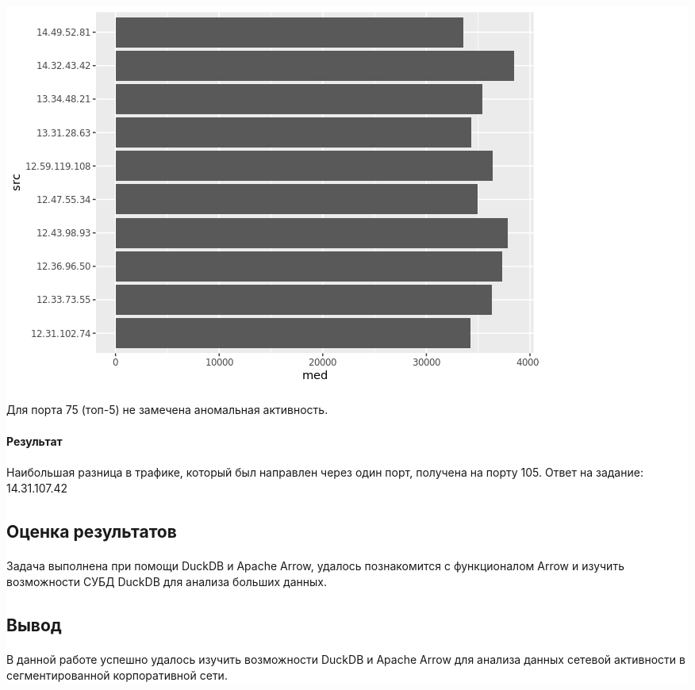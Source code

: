 ![](README.markdown_strict_files/figure-markdown_strict/unnamed-chunk-24-1.png)

Для порта 75 (топ-5) не замечена аномальная активность.

#### Результат

Наибольшая разница в трафике, который был направлен через один порт,
получена на порту 105. Ответ на задание: 14.31.107.42

## Оценка результатов

Задача выполнена при помощи DuckDB и Apache Arrow, удалось познакомится
с функционалом Arrow и изучить возможности СУБД DuckDB для анализа
больших данных.

## Вывод

В данной работе успешно удалось изучить возможности DuckDB и Apache
Arrow для анализа данных сетевой активности в сегментированной
корпоративной сети.
